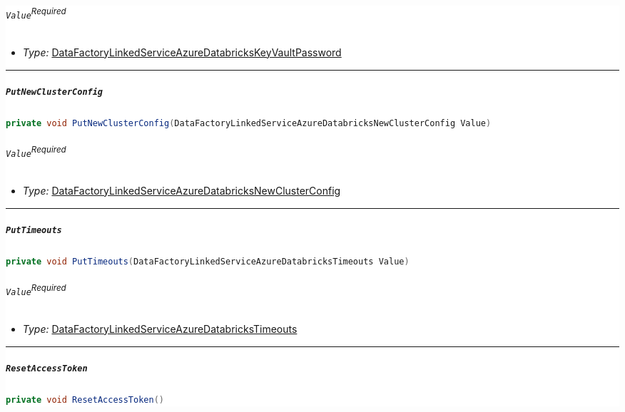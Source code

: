 ###### `Value`<sup>Required</sup> <a name="Value" id="@cdktf/provider-azurerm.dataFactoryLinkedServiceAzureDatabricks.DataFactoryLinkedServiceAzureDatabricks.putKeyVaultPassword.parameter.value"></a>

- *Type:* <a href="#@cdktf/provider-azurerm.dataFactoryLinkedServiceAzureDatabricks.DataFactoryLinkedServiceAzureDatabricksKeyVaultPassword">DataFactoryLinkedServiceAzureDatabricksKeyVaultPassword</a>

---

##### `PutNewClusterConfig` <a name="PutNewClusterConfig" id="@cdktf/provider-azurerm.dataFactoryLinkedServiceAzureDatabricks.DataFactoryLinkedServiceAzureDatabricks.putNewClusterConfig"></a>

```csharp
private void PutNewClusterConfig(DataFactoryLinkedServiceAzureDatabricksNewClusterConfig Value)
```

###### `Value`<sup>Required</sup> <a name="Value" id="@cdktf/provider-azurerm.dataFactoryLinkedServiceAzureDatabricks.DataFactoryLinkedServiceAzureDatabricks.putNewClusterConfig.parameter.value"></a>

- *Type:* <a href="#@cdktf/provider-azurerm.dataFactoryLinkedServiceAzureDatabricks.DataFactoryLinkedServiceAzureDatabricksNewClusterConfig">DataFactoryLinkedServiceAzureDatabricksNewClusterConfig</a>

---

##### `PutTimeouts` <a name="PutTimeouts" id="@cdktf/provider-azurerm.dataFactoryLinkedServiceAzureDatabricks.DataFactoryLinkedServiceAzureDatabricks.putTimeouts"></a>

```csharp
private void PutTimeouts(DataFactoryLinkedServiceAzureDatabricksTimeouts Value)
```

###### `Value`<sup>Required</sup> <a name="Value" id="@cdktf/provider-azurerm.dataFactoryLinkedServiceAzureDatabricks.DataFactoryLinkedServiceAzureDatabricks.putTimeouts.parameter.value"></a>

- *Type:* <a href="#@cdktf/provider-azurerm.dataFactoryLinkedServiceAzureDatabricks.DataFactoryLinkedServiceAzureDatabricksTimeouts">DataFactoryLinkedServiceAzureDatabricksTimeouts</a>

---

##### `ResetAccessToken` <a name="ResetAccessToken" id="@cdktf/provider-azurerm.dataFactoryLinkedServiceAzureDatabricks.DataFactoryLinkedServiceAzureDatabricks.resetAccessToken"></a>

```csharp
private void ResetAccessToken()
```
